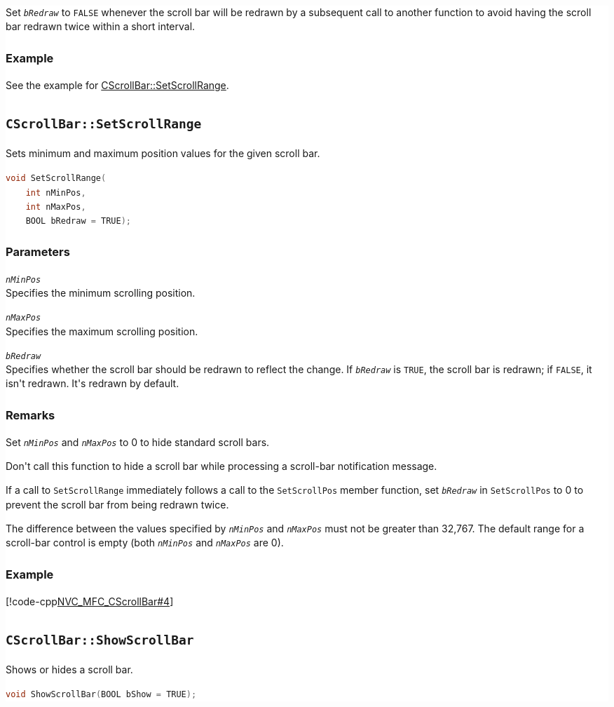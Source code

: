 Set *`bRedraw`* to `FALSE` whenever the scroll bar will be redrawn by a subsequent call to another function to avoid having the scroll bar redrawn twice within a short interval.

### Example

  See the example for [CScrollBar::SetScrollRange](#setscrollrange).

## <a name="setscrollrange"></a> `CScrollBar::SetScrollRange`

Sets minimum and maximum position values for the given scroll bar.

```cpp
void SetScrollRange(
    int nMinPos,
    int nMaxPos,
    BOOL bRedraw = TRUE);
```

### Parameters

*`nMinPos`*\
Specifies the minimum scrolling position.

*`nMaxPos`*\
Specifies the maximum scrolling position.

*`bRedraw`*\
Specifies whether the scroll bar should be redrawn to reflect the change. If *`bRedraw`* is `TRUE`, the scroll bar is redrawn; if `FALSE`, it isn't redrawn. It's redrawn by default.

### Remarks

Set *`nMinPos`* and *`nMaxPos`* to 0 to hide standard scroll bars.

Don't call this function to hide a scroll bar while processing a scroll-bar notification message.

If a call to `SetScrollRange` immediately follows a call to the `SetScrollPos` member function, set *`bRedraw`* in `SetScrollPos` to 0 to prevent the scroll bar from being redrawn twice.

The difference between the values specified by *`nMinPos`* and *`nMaxPos`* must not be greater than 32,767. The default range for a scroll-bar control is empty (both *`nMinPos`* and *`nMaxPos`* are 0).

### Example

[!code-cpp[NVC_MFC_CScrollBar#4](../../mfc/reference/codesnippet/cpp/cscrollbar-class_4.cpp)]

## <a name="showscrollbar"></a> `CScrollBar::ShowScrollBar`

Shows or hides a scroll bar.

```cpp
void ShowScrollBar(BOOL bShow = TRUE);
```
